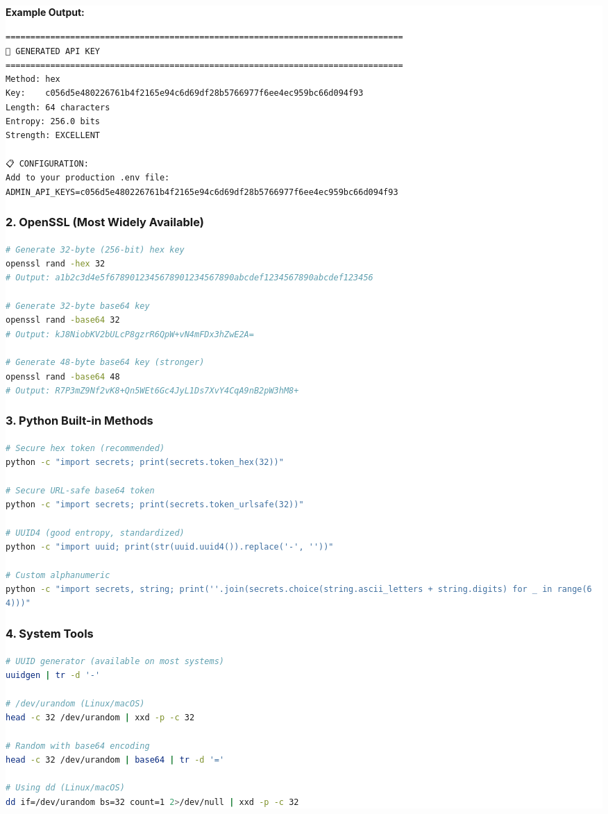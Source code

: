 **Example Output:**
```
================================================================================
🔑 GENERATED API KEY
================================================================================
Method: hex
Key:    c056d5e480226761b4f2165e94c6d69df28b5766977f6ee4ec959bc66d094f93
Length: 64 characters
Entropy: 256.0 bits
Strength: EXCELLENT

📋 CONFIGURATION:
Add to your production .env file:
ADMIN_API_KEYS=c056d5e480226761b4f2165e94c6d69df28b5766977f6ee4ec959bc66d094f93
```

### 2. OpenSSL (Most Widely Available)

```bash
# Generate 32-byte (256-bit) hex key
openssl rand -hex 32
# Output: a1b2c3d4e5f6789012345678901234567890abcdef1234567890abcdef123456

# Generate 32-byte base64 key
openssl rand -base64 32
# Output: kJ8NiobKV2bULcP8gzrR6QpW+vN4mFDx3hZwE2A=

# Generate 48-byte base64 key (stronger)
openssl rand -base64 48
# Output: R7P3mZ9Nf2vK8+Qn5WEt6Gc4JyL1Ds7XvY4CqA9nB2pW3hM8+
```

### 3. Python Built-in Methods

```bash
# Secure hex token (recommended)
python -c "import secrets; print(secrets.token_hex(32))"

# Secure URL-safe base64 token
python -c "import secrets; print(secrets.token_urlsafe(32))"

# UUID4 (good entropy, standardized)
python -c "import uuid; print(str(uuid.uuid4()).replace('-', ''))"

# Custom alphanumeric
python -c "import secrets, string; print(''.join(secrets.choice(string.ascii_letters + string.digits) for _ in range(64)))"
```

### 4. System Tools

```bash
# UUID generator (available on most systems)
uuidgen | tr -d '-'

# /dev/urandom (Linux/macOS)
head -c 32 /dev/urandom | xxd -p -c 32

# Random with base64 encoding
head -c 32 /dev/urandom | base64 | tr -d '='

# Using dd (Linux/macOS)
dd if=/dev/urandom bs=32 count=1 2>/dev/null | xxd -p -c 32
```
